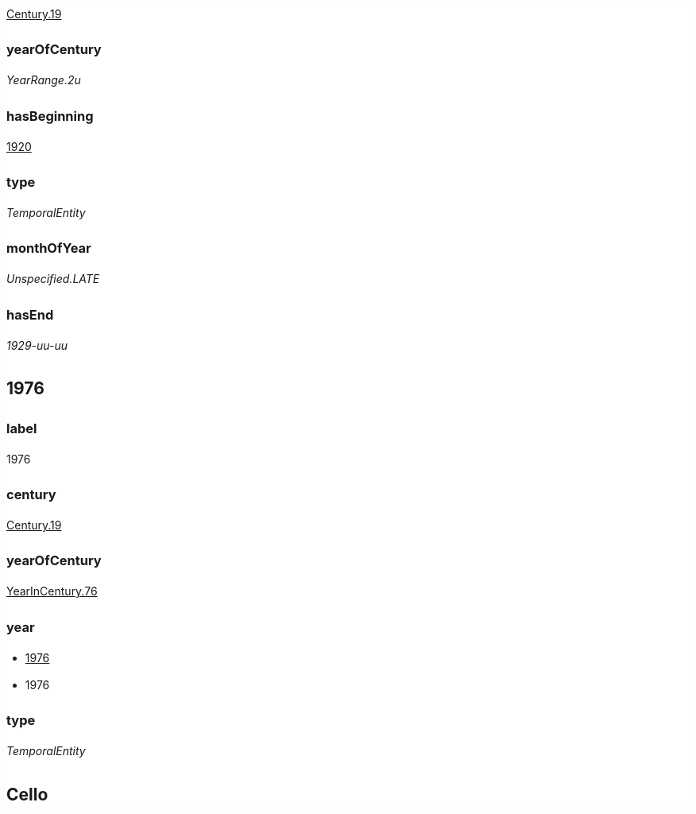 
[Century.19](#Century.19)

### yearOfCentury


*YearRange.2u*

### hasBeginning


[1920](#1920)

### type


*TemporalEntity*

### monthOfYear


*Unspecified.LATE*

### hasEnd


*1929-uu-uu*

## 1976

### label


1976

### century


[Century.19](#Century.19)

### yearOfCentury


[YearInCentury.76](#YearInCentury.76)

### year

 - [1976](#1976)

 - 1976

### type


*TemporalEntity*

## Cello
